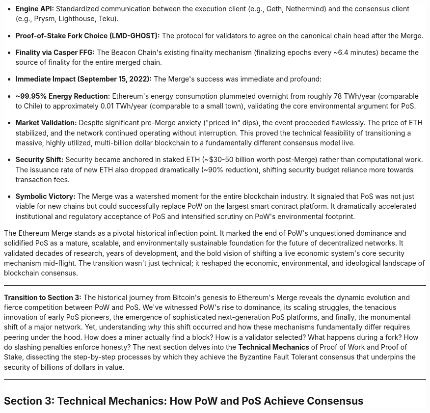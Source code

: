 *   **Engine API:** Standardized communication between the execution client (e.g., Geth, Nethermind) and the consensus client (e.g., Prysm, Lighthouse, Teku).

*   **Proof-of-Stake Fork Choice (LMD-GHOST):** The protocol for validators to agree on the canonical chain head after the Merge.

*   **Finality via Casper FFG:** The Beacon Chain's existing finality mechanism (finalizing epochs every ~6.4 minutes) became the source of finality for the entire merged chain.

*   **Immediate Impact (September 15, 2022):** The Merge's success was immediate and profound:

*   **~99.95% Energy Reduction:** Ethereum's energy consumption plummeted overnight from roughly 78 TWh/year (comparable to Chile) to approximately 0.01 TWh/year (comparable to a small town), validating the core environmental argument for PoS.

*   **Market Validation:** Despite significant pre-Merge anxiety ("priced in" dips), the event proceeded flawlessly. The price of ETH stabilized, and the network continued operating without interruption. This proved the technical feasibility of transitioning a massive, highly utilized, multi-billion dollar blockchain to a fundamentally different consensus model live.

*   **Security Shift:** Security became anchored in staked ETH (~$30-50 billion worth post-Merge) rather than computational work. The issuance rate of new ETH also dropped dramatically (~90% reduction), shifting security budget reliance more towards transaction fees.

*   **Symbolic Victory:** The Merge was a watershed moment for the entire blockchain industry. It signaled that PoS was not just viable for new chains but could successfully replace PoW on the largest smart contract platform. It dramatically accelerated institutional and regulatory acceptance of PoS and intensified scrutiny on PoW's environmental footprint.

The Ethereum Merge stands as a pivotal historical inflection point. It marked the end of PoW's unquestioned dominance and solidified PoS as a mature, scalable, and environmentally sustainable foundation for the future of decentralized networks. It validated decades of research, years of development, and the bold vision of shifting a live economic system's core security mechanism mid-flight. The transition wasn't just technical; it reshaped the economic, environmental, and ideological landscape of blockchain consensus.

---

**Transition to Section 3:** The historical journey from Bitcoin's genesis to Ethereum's Merge reveals the dynamic evolution and fierce competition between PoW and PoS. We've witnessed PoW's rise to dominance, its scaling struggles, the tenacious innovation of early PoS pioneers, the emergence of sophisticated next-generation PoS platforms, and finally, the monumental shift of a major network. Yet, understanding *why* this shift occurred and how these mechanisms fundamentally differ requires peering under the hood. How does a miner actually find a block? How is a validator selected? What happens during a fork? How do slashing penalties enforce honesty? The next section delves into the **Technical Mechanics** of Proof of Work and Proof of Stake, dissecting the step-by-step processes by which they achieve the Byzantine Fault Tolerant consensus that underpins the security of billions of dollars in value.



---





## Section 3: Technical Mechanics: How PoW and PoS Achieve Consensus
